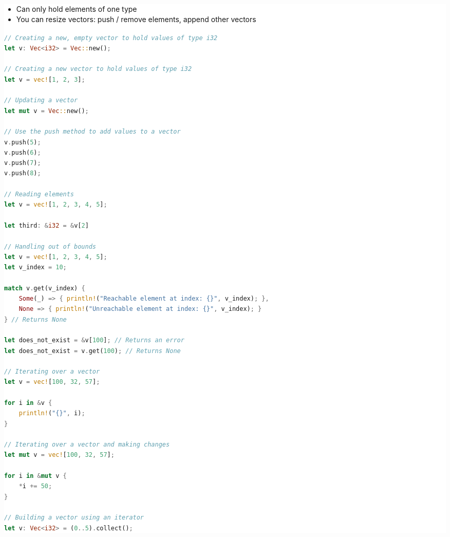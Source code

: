 * Can only hold elements of one type
* You can resize vectors: push / remove elements, append other vectors

```rust
// Creating a new, empty vector to hold values of type i32
let v: Vec<i32> = Vec::new();

// Creating a new vector to hold values of type i32
let v = vec![1, 2, 3];

// Updating a vector
let mut v = Vec::new();

// Use the push method to add values to a vector
v.push(5);
v.push(6);
v.push(7);
v.push(8);

// Reading elements
let v = vec![1, 2, 3, 4, 5];

let third: &i32 = &v[2]

// Handling out of bounds
let v = vec![1, 2, 3, 4, 5];
let v_index = 10;

match v.get(v_index) {
    Some(_) => { println!("Reachable element at index: {}", v_index); },
    None => { println!("Unreachable element at index: {}", v_index); }
} // Returns None

let does_not_exist = &v[100]; // Returns an error
let does_not_exist = v.get(100); // Returns None

// Iterating over a vector
let v = vec![100, 32, 57];

for i in &v {
    println!("{}", i);
}

// Iterating over a vector and making changes
let mut v = vec![100, 32, 57];

for i in &mut v {
    *i += 50;
}

// Building a vector using an iterator
let v: Vec<i32> = (0..5).collect();
```
